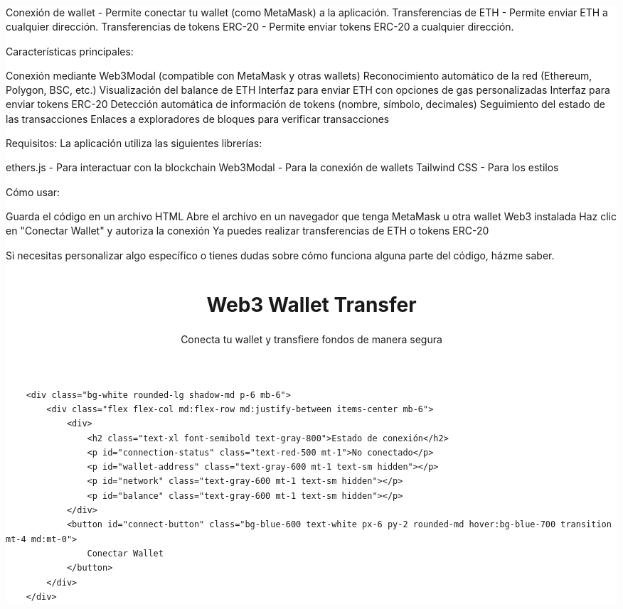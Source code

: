 Conexión de wallet - Permite conectar tu wallet (como MetaMask) a la aplicación.
Transferencias de ETH - Permite enviar ETH a cualquier dirección.
Transferencias de tokens ERC-20 - Permite enviar tokens ERC-20 a cualquier dirección.

Características principales:

Conexión mediante Web3Modal (compatible con MetaMask y otras wallets)
Reconocimiento automático de la red (Ethereum, Polygon, BSC, etc.)
Visualización del balance de ETH
Interfaz para enviar ETH con opciones de gas personalizadas
Interfaz para enviar tokens ERC-20
Detección automática de información de tokens (nombre, símbolo, decimales)
Seguimiento del estado de las transacciones
Enlaces a exploradores de bloques para verificar transacciones

Requisitos:
La aplicación utiliza las siguientes librerías:

ethers.js - Para interactuar con la blockchain
Web3Modal - Para la conexión de wallets
Tailwind CSS - Para los estilos

Cómo usar:

Guarda el código en un archivo HTML
Abre el archivo en un navegador que tenga MetaMask u otra wallet Web3 instalada
Haz clic en "Conectar Wallet" y autoriza la conexión
Ya puedes realizar transferencias de ETH o tokens ERC-20

Si necesitas personalizar algo específico o tienes dudas sobre cómo funciona alguna parte del código, házme saber.

<!DOCTYPE html>
<html lang="es">
<head>
    <meta charset="UTF-8">
    <meta name="viewport" content="width=device-width, initial-scale=1.0">
    <title>Web3 Wallet Transfer</title>
    <link href="https://cdnjs.cloudflare.com/ajax/libs/tailwindcss/2.2.19/tailwind.min.css" rel="stylesheet">
    <script src="https://cdnjs.cloudflare.com/ajax/libs/ethers/5.7.2/ethers.umd.min.js"></script>
    <script src="https://cdnjs.cloudflare.com/ajax/libs/web3modal/1.9.9/index.js"></script>
    <script src="https://cdnjs.cloudflare.com/ajax/libs/walletconnect/1.8.0/esm/index.min.js"></script>
</head>
<body class="bg-gray-100 min-h-screen">
    <div class="container mx-auto px-4 py-8">
        <header class="mb-8 text-center">
            <h1 class="text-3xl font-bold text-blue-600">Web3 Wallet Transfer</h1>
            <p class="text-gray-600 mt-2">Conecta tu wallet y transfiere fondos de manera segura</p>
        </header>

        <div class="bg-white rounded-lg shadow-md p-6 mb-6">
            <div class="flex flex-col md:flex-row md:justify-between items-center mb-6">
                <div>
                    <h2 class="text-xl font-semibold text-gray-800">Estado de conexión</h2>
                    <p id="connection-status" class="text-red-500 mt-1">No conectado</p>
                    <p id="wallet-address" class="text-gray-600 mt-1 text-sm hidden"></p>
                    <p id="network" class="text-gray-600 mt-1 text-sm hidden"></p>
                    <p id="balance" class="text-gray-600 mt-1 text-sm hidden"></p>
                </div>
                <button id="connect-button" class="bg-blue-600 text-white px-6 py-2 rounded-md hover:bg-blue-700 transition mt-4 md:mt-0">
                    Conectar Wallet
                </button>
            </div>
        </div>
